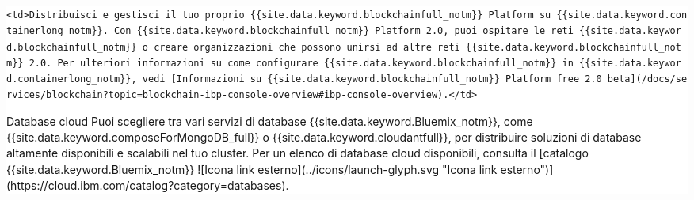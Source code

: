     <td>Distribuisci e gestisci il tuo proprio {{site.data.keyword.blockchainfull_notm}} Platform su {{site.data.keyword.containerlong_notm}}. Con {{site.data.keyword.blockchainfull_notm}} Platform 2.0, puoi ospitare le reti {{site.data.keyword.blockchainfull_notm}} o creare organizzazioni che possono unirsi ad altre reti {{site.data.keyword.blockchainfull_notm}} 2.0. Per ulteriori informazioni su come configurare {{site.data.keyword.blockchainfull_notm}} in {{site.data.keyword.containerlong_notm}}, vedi [Informazioni su {{site.data.keyword.blockchainfull_notm}} Platform free 2.0 beta](/docs/services/blockchain?topic=blockchain-ibp-console-overview#ibp-console-overview).</td>
  </tr>
<tr>
  <td>Database cloud</td>
  <td>Puoi scegliere tra vari servizi di database {{site.data.keyword.Bluemix_notm}}, come {{site.data.keyword.composeForMongoDB_full}} o {{site.data.keyword.cloudantfull}}, per distribuire soluzioni di database altamente disponibili e scalabili nel tuo cluster. Per un elenco di database cloud disponibili, consulta il [catalogo {{site.data.keyword.Bluemix_notm}} ![Icona link esterno](../icons/launch-glyph.svg "Icona link esterno")](https://cloud.ibm.com/catalog?category=databases).  </td>
  </tr>
  </tbody>
  </table>
